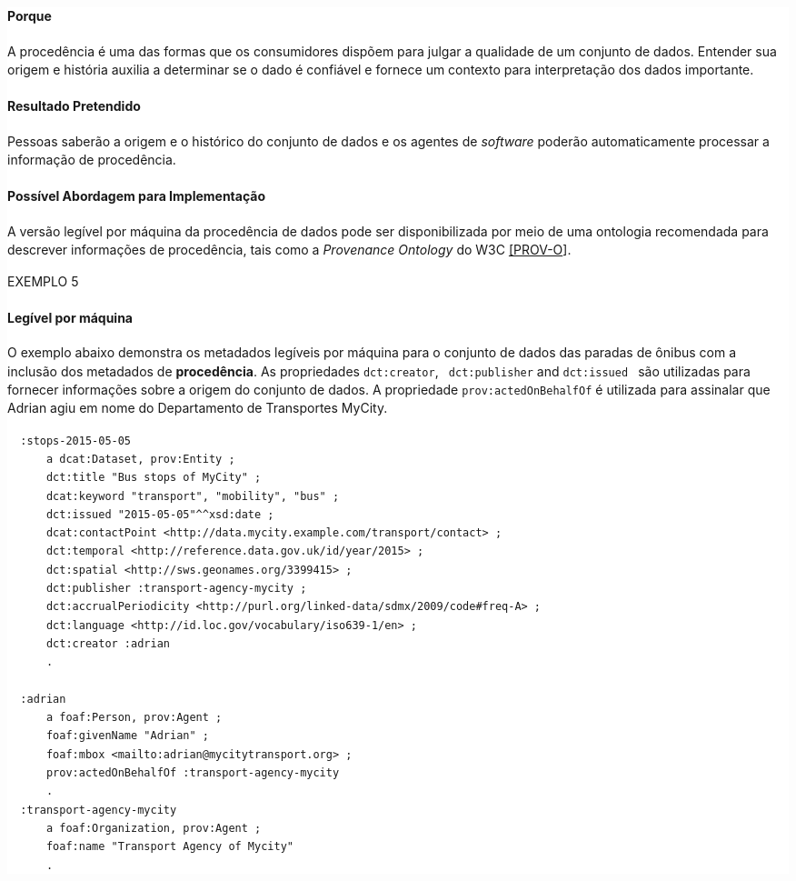 #### <span property="xhv:role" resource="xhv:heading">Porque</span>

A procedência é uma das formas que os consumidores dispõem para julgar a qualidade de um conjunto de dados. Entender sua origem e história auxilia a determinar se o dado é confiável e fornece um contexto para interpretação dos dados importante.

#### <span property="xhv:role" resource="xhv:heading">Resultado Pretendido</span>

Pessoas saberão a origem e o histórico do conjunto de dados e os agentes de *software* poderão automaticamente processar a informação de procedência.

#### <span property="xhv:role" resource="xhv:heading">Possível Abordagem para Implementação</span>

A versão legível por máquina da procedência de dados pode ser disponibilizada por meio de uma ontologia recomendada para descrever informações de procedência, tais como a *Provenance Ontology* do W3C <a href="#bib-PROV-O" class="bibref">[PROV-O</a>\].

EXEMPLO 5

#### Legível por máquina

O exemplo abaixo demonstra os metadados legíveis por máquina para o conjunto de dados das paradas de ônibus com a inclusão dos metadados de **procedência**. As propriedades `dct:creator`, ` dct:publisher` and `dct:issued ` são utilizadas para fornecer informações sobre a origem do conjunto de dados. A propriedade ` prov:actedOnBehalfOf ` é utilizada para assinalar que Adrian agiu em nome do Departamento de Transportes MyCity.

      :stops-2015-05-05
          a dcat:Dataset, prov:Entity ;
          dct:title "Bus stops of MyCity" ;
          dcat:keyword "transport", "mobility", "bus" ;
          dct:issued "2015-05-05"^^xsd:date ; 
          dcat:contactPoint <http://data.mycity.example.com/transport/contact> ;
          dct:temporal <http://reference.data.gov.uk/id/year/2015> ;
          dct:spatial <http://sws.geonames.org/3399415> ;
          dct:publisher :transport-agency-mycity ; 
          dct:accrualPeriodicity <http://purl.org/linked-data/sdmx/2009/code#freq-A> ;
          dct:language <http://id.loc.gov/vocabulary/iso639-1/en> ;
          dct:creator :adrian 
          .

      :adrian
          a foaf:Person, prov:Agent ;
          foaf:givenName "Adrian" ;
          foaf:mbox <mailto:adrian@mycitytransport.org> ;
          prov:actedOnBehalfOf :transport-agency-mycity 
          .
      :transport-agency-mycity
          a foaf:Organization, prov:Agent ;
          foaf:name "Transport Agency of Mycity"
          .
